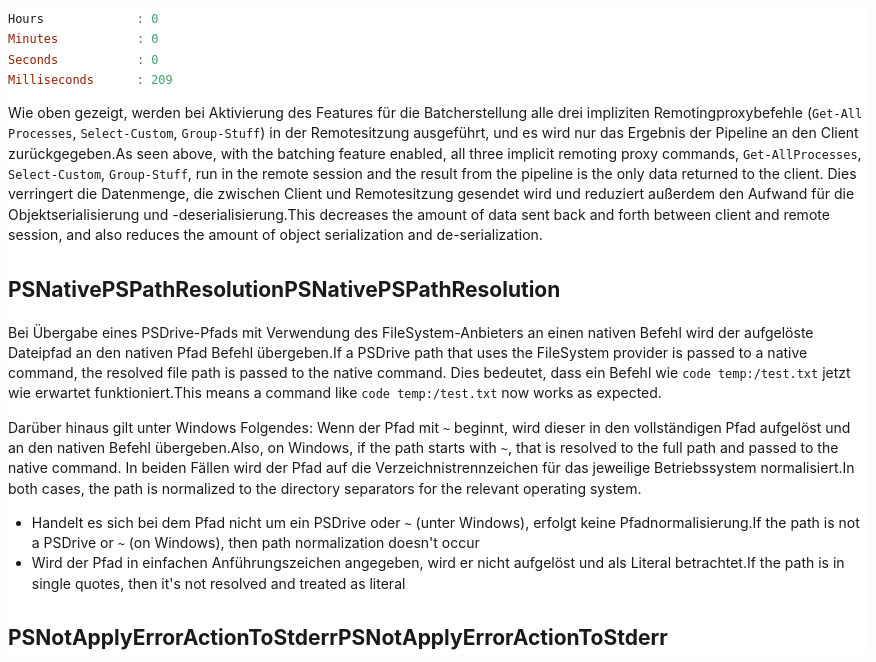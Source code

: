```powershell
Hours             : 0
Minutes           : 0
Seconds           : 0
Milliseconds      : 209
```

<span data-ttu-id="c23ac-171">Wie oben gezeigt, werden bei Aktivierung des Features für die Batcherstellung alle drei impliziten Remotingproxybefehle (`Get-AllProcesses`, `Select-Custom`, `Group-Stuff`) in der Remotesitzung ausgeführt, und es wird nur das Ergebnis der Pipeline an den Client zurückgegeben.</span><span class="sxs-lookup"><span data-stu-id="c23ac-171">As seen above, with the batching feature enabled, all three implicit remoting proxy commands, `Get-AllProcesses`, `Select-Custom`, `Group-Stuff`, run in the remote session and the result from the pipeline is the only data returned to the client.</span></span> <span data-ttu-id="c23ac-172">Dies verringert die Datenmenge, die zwischen Client und Remotesitzung gesendet wird und reduziert außerdem den Aufwand für die Objektserialisierung und -deserialisierung.</span><span class="sxs-lookup"><span data-stu-id="c23ac-172">This decreases the amount of data sent back and forth between client and remote session, and also reduces the amount of object serialization and de-serialization.</span></span>

## <a name="psnativepspathresolution"></a><span data-ttu-id="c23ac-173">PSNativePSPathResolution</span><span class="sxs-lookup"><span data-stu-id="c23ac-173">PSNativePSPathResolution</span></span>

<span data-ttu-id="c23ac-174">Bei Übergabe eines PSDrive-Pfads mit Verwendung des FileSystem-Anbieters an einen nativen Befehl wird der aufgelöste Dateipfad an den nativen Pfad Befehl übergeben.</span><span class="sxs-lookup"><span data-stu-id="c23ac-174">If a PSDrive path that uses the FileSystem provider is passed to a native command, the resolved file path is passed to the native command.</span></span> <span data-ttu-id="c23ac-175">Dies bedeutet, dass ein Befehl wie `code temp:/test.txt` jetzt wie erwartet funktioniert.</span><span class="sxs-lookup"><span data-stu-id="c23ac-175">This means a command like `code temp:/test.txt` now works as expected.</span></span>

<span data-ttu-id="c23ac-176">Darüber hinaus gilt unter Windows Folgendes: Wenn der Pfad mit `~` beginnt, wird dieser in den vollständigen Pfad aufgelöst und an den nativen Befehl übergeben.</span><span class="sxs-lookup"><span data-stu-id="c23ac-176">Also, on Windows, if the path starts with `~`, that is resolved to the full path and passed to the native command.</span></span> <span data-ttu-id="c23ac-177">In beiden Fällen wird der Pfad auf die Verzeichnistrennzeichen für das jeweilige Betriebssystem normalisiert.</span><span class="sxs-lookup"><span data-stu-id="c23ac-177">In both cases, the path is normalized to the directory separators for the relevant operating system.</span></span>

- <span data-ttu-id="c23ac-178">Handelt es sich bei dem Pfad nicht um ein PSDrive oder `~` (unter Windows), erfolgt keine Pfadnormalisierung.</span><span class="sxs-lookup"><span data-stu-id="c23ac-178">If the path is not a PSDrive or `~` (on Windows), then path normalization doesn't occur</span></span>
- <span data-ttu-id="c23ac-179">Wird der Pfad in einfachen Anführungszeichen angegeben, wird er nicht aufgelöst und als Literal betrachtet.</span><span class="sxs-lookup"><span data-stu-id="c23ac-179">If the path is in single quotes, then it's not resolved and treated as literal</span></span>

## <a name="psnotapplyerroractiontostderr"></a><span data-ttu-id="c23ac-180">PSNotApplyErrorActionToStderr</span><span class="sxs-lookup"><span data-stu-id="c23ac-180">PSNotApplyErrorActionToStderr</span></span>
